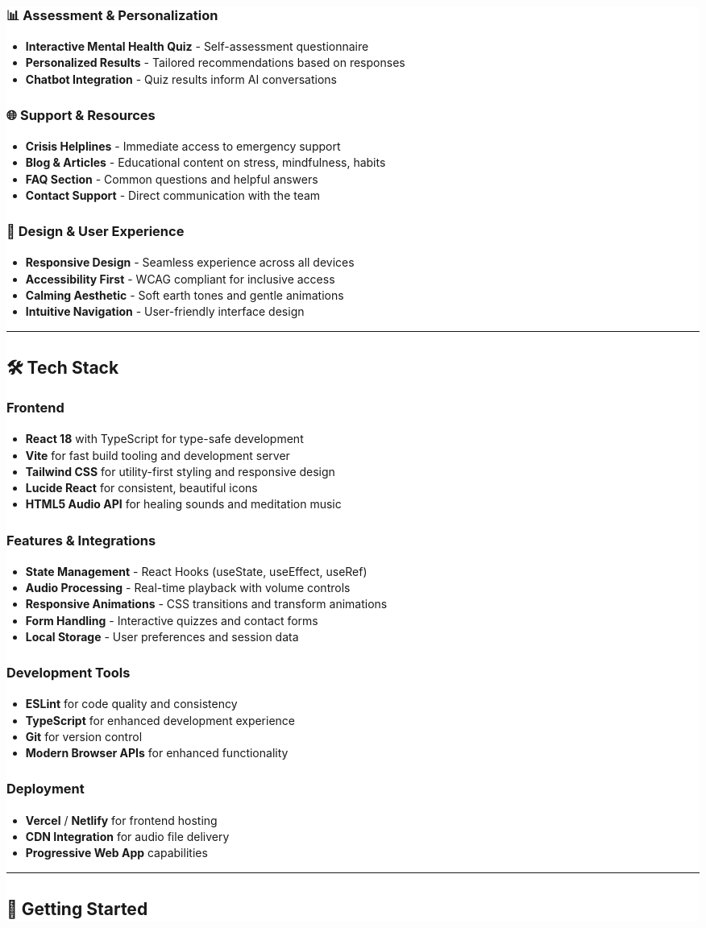 ### 📊 **Assessment & Personalization**
- **Interactive Mental Health Quiz** - Self-assessment questionnaire
- **Personalized Results** - Tailored recommendations based on responses
- **Chatbot Integration** - Quiz results inform AI conversations

### 🌐 **Support & Resources**
- **Crisis Helplines** - Immediate access to emergency support
- **Blog & Articles** - Educational content on stress, mindfulness, habits
- **FAQ Section** - Common questions and helpful answers
- **Contact Support** - Direct communication with the team

### 🎨 **Design & User Experience**
- **Responsive Design** - Seamless experience across all devices
- **Accessibility First** - WCAG compliant for inclusive access
- **Calming Aesthetic** - Soft earth tones and gentle animations
- **Intuitive Navigation** - User-friendly interface design

---

## 🛠️ Tech Stack

### **Frontend**
- **React 18** with TypeScript for type-safe development
- **Vite** for fast build tooling and development server
- **Tailwind CSS** for utility-first styling and responsive design
- **Lucide React** for consistent, beautiful icons
- **HTML5 Audio API** for healing sounds and meditation music

### **Features & Integrations**
- **State Management** - React Hooks (useState, useEffect, useRef)
- **Audio Processing** - Real-time playback with volume controls
- **Responsive Animations** - CSS transitions and transform animations
- **Form Handling** - Interactive quizzes and contact forms
- **Local Storage** - User preferences and session data

### **Development Tools**
- **ESLint** for code quality and consistency
- **TypeScript** for enhanced development experience
- **Git** for version control
- **Modern Browser APIs** for enhanced functionality

### **Deployment**
- **Vercel** / **Netlify** for frontend hosting
- **CDN Integration** for audio file delivery
- **Progressive Web App** capabilities

---

## 🚀 Getting Started
